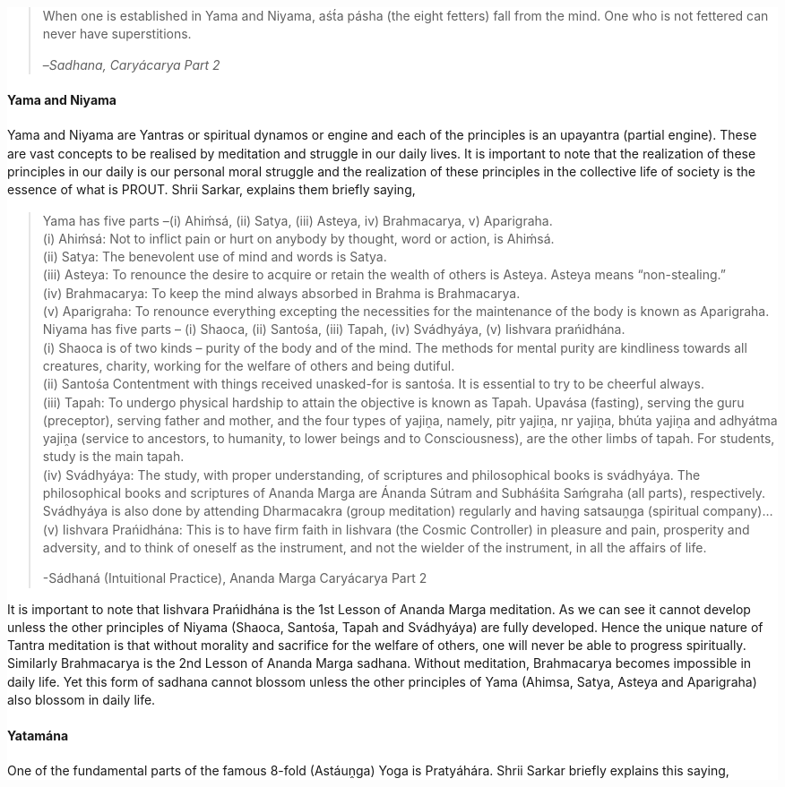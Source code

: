 > When one is established in Yama and Niyama, aśt́a pásha (the eight fetters) fall from the mind. One who is not fettered can never have superstitions.
> 
> –_Sadhana, Caryácarya Part 2_

#### Yama and Niyama  

Yama and Niyama are Yantras or spiritual dynamos or engine and each of the principles is an upayantra (partial engine). These are vast concepts to be realised by meditation and struggle in our daily lives. It is important to note that the realization of these principles in our daily is our personal moral struggle and the realization of these principles in the collective life of society is the essence of what is PROUT. Shrii Sarkar, explains them briefly saying,

> Yama has five parts –(i) Ahiḿsá, (ii) Satya, (iii) Asteya, iv) Brahmacarya, v) Aparigraha.  
> (i) Ahiḿsá: Not to inflict pain or hurt on anybody by thought, word or action, is Ahiḿsá.  
> (ii) Satya: The benevolent use of mind and words is Satya.  
> (iii) Asteya: To renounce the desire to acquire or retain the wealth of others is Asteya. Asteya means “non-stealing.”  
> (iv) Brahmacarya: To keep the mind always absorbed in Brahma is Brahmacarya.  
> (v) Aparigraha: To renounce everything excepting the necessities for the maintenance of the body is known as Aparigraha.  
> Niyama has five parts – (i) Shaoca, (ii) Santośa, (iii) Tapah, (iv) Svádhyáya, (v) Iishvara prańidhána.  
> (i) Shaoca is of two kinds – purity of the body and of the mind. The methods for mental purity are kindliness towards all creatures, charity, working for the welfare of others and being dutiful.  
> (ii) Santośa Contentment with things received unasked-for is santośa. It is essential to try to be cheerful always.  
> (iii) Tapah: To undergo physical hardship to attain the objective is known as Tapah. Upavása (fasting), serving the guru (preceptor), serving father and mother, and the four types of yajiṋa, namely, pitr yajiṋa, nr yajiṋa, bhúta yajiṋa and adhyátma yajiṋa (service to ancestors, to humanity, to lower beings and to Consciousness), are the other limbs of tapah. For students, study is the main tapah.  
> (iv) Svádhyáya: The study, with proper understanding, of scriptures and philosophical books is svádhyáya. The philosophical books and scriptures of Ananda Marga are Ánanda Sútram and Subháśita Saḿgraha (all parts), respectively. Svádhyáya is also done by attending Dharmacakra (group meditation) regularly and having satsauṋga (spiritual company)…  
> (v) Iishvara Prańidhána: This is to have firm faith in Iishvara (the Cosmic Controller) in pleasure and pain, prosperity and adversity, and to think of oneself as the instrument, and not the wielder of the instrument, in all the affairs of life.
> 
> -Sádhaná (Intuitional Practice), Ananda Marga Caryácarya Part 2

It is important to note that Iishvara Prańidhána is the 1st Lesson of Ananda Marga meditation. As we can see it cannot develop unless the other principles of Niyama (Shaoca, Santośa, Tapah and Svádhyáya) are fully developed. Hence the unique nature of Tantra meditation is that without morality and sacrifice for the welfare of others, one will never be able to progress spiritually. Similarly Brahmacarya is the 2nd Lesson of Ananda Marga sadhana. Without meditation, Brahmacarya becomes impossible in daily life. Yet this form of sadhana cannot blossom unless the other principles of Yama (Ahimsa, Satya, Asteya and Aparigraha) also blossom in daily life.

#### Yatamána  

One of the fundamental parts of the famous 8-fold (Astáuṋga) Yoga is Pratyáhára. Shrii Sarkar briefly explains this saying,
